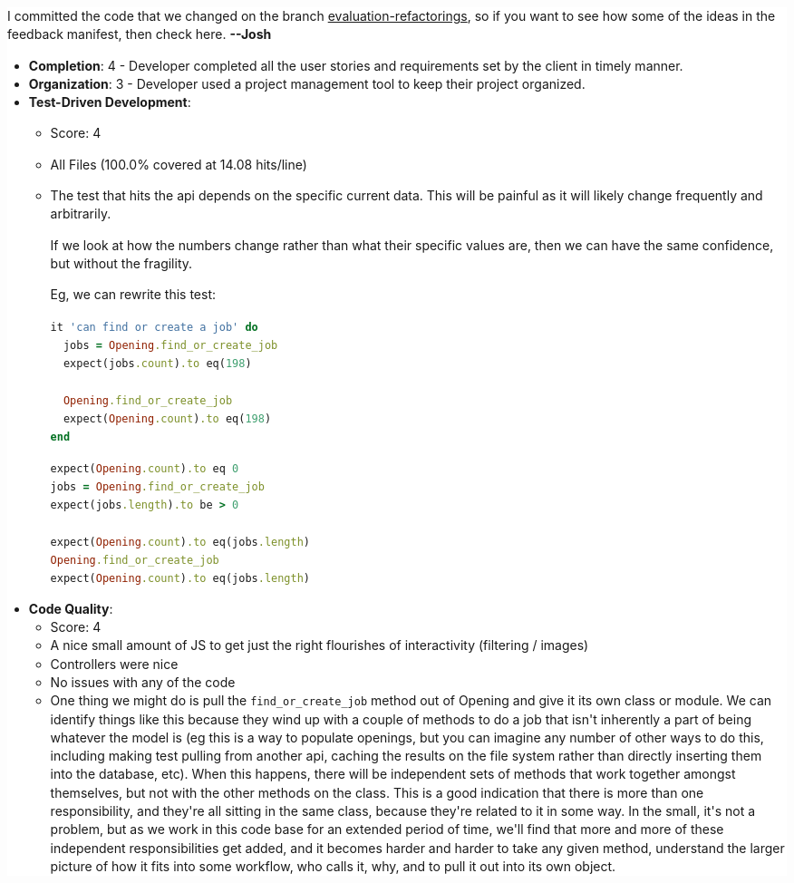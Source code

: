 I committed the code that we changed on the branch
[evaluation-refactorings](https://github.com/vanegomez/kindtripper/commits/evaluation-refactorings),
so if you want to see how some of the ideas in the feedback
manifest, then check here. **--Josh**

* **Completion**: 4 - Developer completed all the user stories and requirements set by the client in timely manner.
* **Organization**: 3 - Developer used a project management tool to keep their project organized.
* **Test-Driven Development**:
  * Score: 4
  * All Files (100.0% covered at 14.08 hits/line)
  * The test that hits the api depends on the specific current data.
    This will be painful as it will likely change frequently and arbitrarily.

    If we look at how the numbers change rather than what their specific values are,
    then we can have the same confidence, but without the fragility.

    Eg, we can rewrite this test:

    ```ruby
    it 'can find or create a job' do
      jobs = Opening.find_or_create_job
      expect(jobs.count).to eq(198)

      Opening.find_or_create_job
      expect(Opening.count).to eq(198)
    end
    ```

    ```ruby
    expect(Opening.count).to eq 0
    jobs = Opening.find_or_create_job
    expect(jobs.length).to be > 0

    expect(Opening.count).to eq(jobs.length)
    Opening.find_or_create_job
    expect(Opening.count).to eq(jobs.length)
    ```
* **Code Quality**:
  * Score: 4
  * A nice small amount of JS to get just the right flourishes of interactivity (filtering / images)
  * Controllers were nice
  * No issues with any of the code
  * One thing we might do is pull the `find_or_create_job` method out of Opening and give it its own class or module.
    We can identify things like this because they wind up with a couple of methods to do a job that isn't inherently a part of being whatever the model is
    (eg this is a way to populate openings, but you can imagine any number of other ways to do this, including making test pulling from another api,
    caching the results on the file system rather than directly inserting them into the database, etc).
    When this happens, there will be independent sets of methods that work together amongst themselves, but not with the other methods on the class.
    This is a good indication that there is more than one responsibility, and they're all sitting in the same class, because they're related to it in some way.
    In the small, it's not a problem, but as we work in this code base for an extended period of time, we'll find that more and more of these independent responsibilities
    get added, and it becomes harder and harder to take any given method, understand the larger picture of how it fits into some workflow,
    who calls it, why, and to pull it out into its own object.
